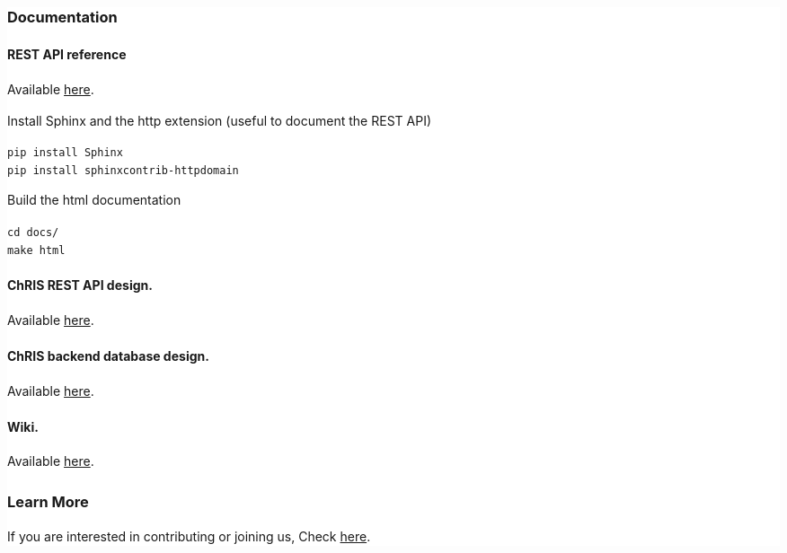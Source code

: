 
### Documentation

#### REST API reference

Available [here](https://fnndsc.github.io/ChRIS_ultron_backEnd).

Install Sphinx and the http extension (useful to document the REST API)
```
pip install Sphinx
pip install sphinxcontrib-httpdomain
```

Build the html documentation
```
cd docs/
make html
```

#### ChRIS REST API design.

Available [here](https://github.com/FNNDSC/ChRIS_ultron_backEnd/wiki/ChRIS-REST-API-design).

#### ChRIS backend database design.

Available [here](https://github.com/FNNDSC/ChRIS_ultron_backEnd/wiki/ChRIS-backend-database-design).

#### Wiki.

Available [here](https://github.com/FNNDSC/ChRIS_ultron_backEnd/wiki).

[license-badge]: https://img.shields.io/github/license/fnndsc/ChRIS_ultron_backEnd.svg
[last-commit-badge]: https://img.shields.io/github/last-commit/fnndsc/ChRIS_ultron_backEnd.svg

### Learn More

If you are interested in contributing or joining us, Check [here](http://chrisproject.org/join-us).
